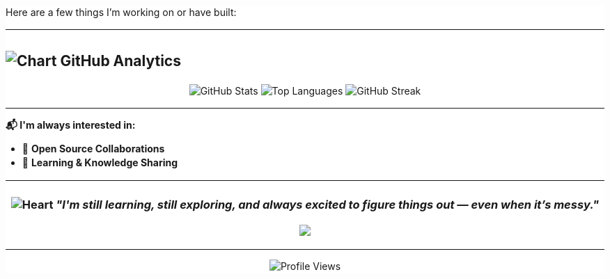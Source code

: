 Here are a few things I’m working on or have built:

---


## <img src="https://raw.githubusercontent.com/Tarikul-Islam-Anik/Animated-Fluent-Emojis/master/Emojis/Objects/Chart%20Increasing.png" alt="Chart" width="25" height="25" /> **GitHub Analytics**

<div align="center">

<img width="49%" src="https://github-readme-stats.vercel.app/api?username=cheeky18butterfly&show_icons=true&theme=tokyonight&hide_border=true&count_private=true" 
  alt="GitHub Stats"/>
<img width="49%" src="https://github-readme-stats.vercel.app/api/top-langs/?username=cheeky18butterfly&layout=compact&theme=tokyonight&hide_border=true" 
  alt="Top Languages"/>
<img width="70%" src="https://streak-stats.demolab.com/?user=cheeky18butterfly&theme=tokyonight&hide_border=true" 
  alt="GitHub Streak"/>

</div>

---


**📬 I'm always interested in:**
- 🤝 **Open Source Collaborations**
- 🌱 **Learning & Knowledge Sharing**

</div>

---

<div align="center">

### <img src="https://raw.githubusercontent.com/Tarikul-Islam-Anik/Animated-Fluent-Emojis/master/Emojis/Smilies/Sparkling%20Heart.png" alt="Heart" width="20" height="20" /> *"I'm still learning, still exploring, and always excited to figure things out — even when it’s messy."*

<img src="https://capsule-render.vercel.app/api?type=waving&color=gradient&height=100&section=footer&text=Thanks%20for%20visiting!&fontSize=16&fontAlignY=65&desc=&descAlignY=51&descAlign=50"/>

</div>

---

<div align="center">
  <img src="https://komarev.com/ghpvc/?username=cheeky18butterfly&style=for-the-badge&color=brightgreen" alt="Profile Views"/>
</div>
